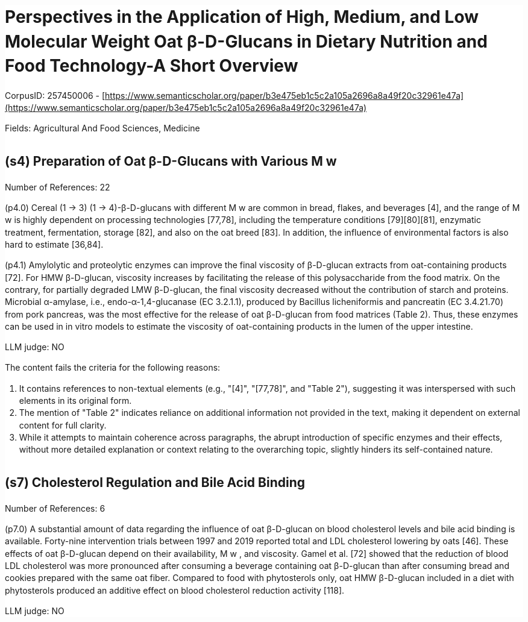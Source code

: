 # Perspectives in the Application of High, Medium, and Low Molecular Weight Oat β-D-Glucans in Dietary Nutrition and Food Technology-A Short Overview

CorpusID: 257450006 - [https://www.semanticscholar.org/paper/b3e475eb1c5c2a105a2696a8a49f20c32961e47a](https://www.semanticscholar.org/paper/b3e475eb1c5c2a105a2696a8a49f20c32961e47a)

Fields: Agricultural And Food Sciences, Medicine

## (s4) Preparation of Oat β-D-Glucans with Various M w
Number of References: 22

(p4.0) Cereal (1 → 3) (1 → 4)-β-D-glucans with different M w are common in bread, flakes, and beverages [4], and the range of M w is highly dependent on processing technologies [77,78], including the temperature conditions [79][80][81], enzymatic treatment, fermentation, storage [82], and also on the oat breed [83]. In addition, the influence of environmental factors is also hard to estimate [36,84].

(p4.1) Amylolytic and proteolytic enzymes can improve the final viscosity of β-D-glucan extracts from oat-containing products [72]. For HMW β-D-glucan, viscosity increases by facilitating the release of this polysaccharide from the food matrix. On the contrary, for partially degraded LMW β-D-glucan, the final viscosity decreased without the contribution of starch and proteins. Microbial α-amylase, i.e., endo-α-1,4-glucanase (EC 3.2.1.1), produced by Bacillus licheniformis and pancreatin (EC 3.4.21.70) from pork pancreas, was the most effective for the release of oat β-D-glucan from food matrices (Table 2). Thus, these enzymes can be used in in vitro models to estimate the viscosity of oat-containing products in the lumen of the upper intestine.

LLM judge: NO

The content fails the criteria for the following reasons:
1. It contains references to non-textual elements (e.g., "[4]", "[77,78]", and "Table 2"), suggesting it was interspersed with such elements in its original form.
2. The mention of "Table 2" indicates reliance on additional information not provided in the text, making it dependent on external content for full clarity.
3. While it attempts to maintain coherence across paragraphs, the abrupt introduction of specific enzymes and their effects, without more detailed explanation or context relating to the overarching topic, slightly hinders its self-contained nature.

## (s7) Cholesterol Regulation and Bile Acid Binding
Number of References: 6

(p7.0) A substantial amount of data regarding the influence of oat β-D-glucan on blood cholesterol levels and bile acid binding is available. Forty-nine intervention trials between 1997 and 2019 reported total and LDL cholesterol lowering by oats [46]. These effects of oat β-D-glucan depend on their availability, M w , and viscosity. Gamel et al. [72] showed that the reduction of blood LDL cholesterol was more pronounced after consuming a beverage containing oat β-D-glucan than after consuming bread and cookies prepared with the same oat fiber. Compared to food with phytosterols only, oat HMW β-D-glucan included in a diet with phytosterols produced an additive effect on blood cholesterol reduction activity [118].

LLM judge: NO
